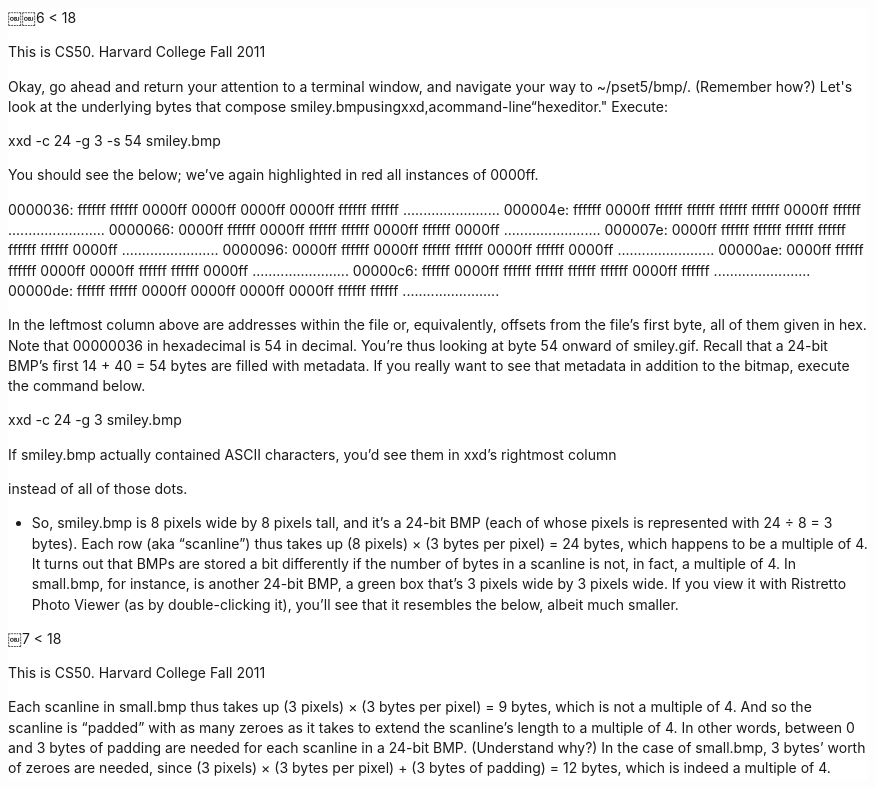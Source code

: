 ￼￼6 < 18

This is CS50. Harvard College Fall 2011

Okay, go ahead and return your attention to a terminal window, and navigate
your way to ~/pset5/bmp/. (Remember how?) Let's look at the underlying bytes
that compose smiley.bmpusingxxd,acommand-line“hexeditor." Execute:

xxd -c 24 -g 3 -s 54 smiley.bmp

You should see the below; we’ve again highlighted in red all instances of
0000ff.

0000036: ffffff ffffff 0000ff 0000ff 0000ff 0000ff ffffff ffffff
........................ 000004e: ffffff 0000ff ffffff ffffff ffffff ffffff
0000ff ffffff ........................ 0000066: 0000ff ffffff 0000ff ffffff
ffffff 0000ff ffffff 0000ff ........................ 000007e: 0000ff ffffff
ffffff ffffff ffffff ffffff ffffff 0000ff ........................ 0000096:
0000ff ffffff 0000ff ffffff ffffff 0000ff ffffff 0000ff
........................ 00000ae: 0000ff ffffff ffffff 0000ff 0000ff ffffff
ffffff 0000ff ........................ 00000c6: ffffff 0000ff ffffff ffffff
ffffff ffffff 0000ff ffffff ........................ 00000de: ffffff ffffff
0000ff 0000ff 0000ff 0000ff ffffff ffffff ........................

In the leftmost column above are addresses within the file or, equivalently,
offsets from the file’s first byte, all of them given in hex. Note that
00000036 in hexadecimal is 54 in decimal. You’re thus looking at byte 54
onward of smiley.gif. Recall that a 24-bit BMP’s first 14 + 40 = 54 bytes are
filled with metadata. If you really want to see that metadata in addition to
the bitmap, execute the command below.

xxd -c 24 -g 3 smiley.bmp

If smiley.bmp actually contained ASCII characters, you’d see them in xxd’s
rightmost column

instead of all of those dots.

* So, smiley.bmp is 8 pixels wide by 8 pixels tall, and it’s a 24-bit BMP
(each of whose pixels is represented with 24 ÷ 8 = 3 bytes). Each row (aka
“scanline”) thus takes up (8 pixels) × (3 bytes per pixel) = 24 bytes, which
happens to be a multiple of 4. It turns out that BMPs are stored a bit
differently if the number of bytes in a scanline is not, in fact, a multiple
of 4. In small.bmp, for instance, is another 24-bit BMP, a green box that’s 3
pixels wide by 3 pixels wide. If you view it with Ristretto Photo Viewer (as
by double-clicking it), you’ll see that it resembles the below, albeit much
smaller.

￼7 < 18

This is CS50. Harvard College Fall 2011

Each scanline in small.bmp thus takes up (3 pixels) × (3 bytes per pixel) = 9
bytes, which is not a multiple of 4. And so the scanline is “padded” with as
many zeroes as it takes to extend the scanline’s length to a multiple of 4. In
other words, between 0 and 3 bytes of padding are needed for each scanline in
a 24-bit BMP. (Understand why?) In the case of small.bmp, 3 bytes’ worth of
zeroes are needed, since (3 pixels) × (3 bytes per pixel) + (3 bytes of
padding) = 12 bytes, which is indeed a multiple of 4.
